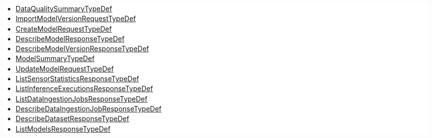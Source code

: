 - [DataQualitySummaryTypeDef](./type_defs.md#dataqualitysummarytypedef)
- [ImportModelVersionRequestTypeDef](./type_defs.md#importmodelversionrequesttypedef)
- [CreateModelRequestTypeDef](./type_defs.md#createmodelrequesttypedef)
- [DescribeModelResponseTypeDef](./type_defs.md#describemodelresponsetypedef)
- [DescribeModelVersionResponseTypeDef](./type_defs.md#describemodelversionresponsetypedef)
- [ModelSummaryTypeDef](./type_defs.md#modelsummarytypedef)
- [UpdateModelRequestTypeDef](./type_defs.md#updatemodelrequesttypedef)
- [ListSensorStatisticsResponseTypeDef](./type_defs.md#listsensorstatisticsresponsetypedef)
- [ListInferenceExecutionsResponseTypeDef](./type_defs.md#listinferenceexecutionsresponsetypedef)
- [ListDataIngestionJobsResponseTypeDef](./type_defs.md#listdataingestionjobsresponsetypedef)
- [DescribeDataIngestionJobResponseTypeDef](./type_defs.md#describedataingestionjobresponsetypedef)
- [DescribeDatasetResponseTypeDef](./type_defs.md#describedatasetresponsetypedef)
- [ListModelsResponseTypeDef](./type_defs.md#listmodelsresponsetypedef)

